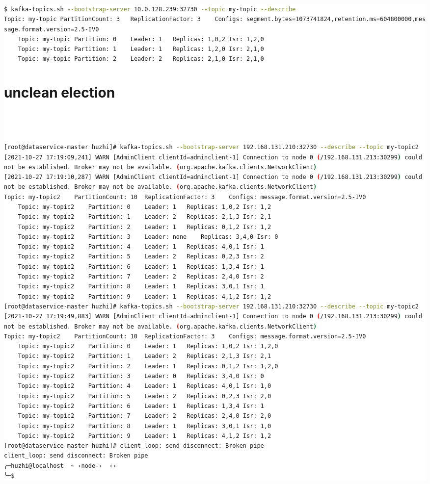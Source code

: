 ```bash
$ kafka-topics.sh --bootstrap-server 10.0.128.239:32730 --topic my-topic --describe
Topic: my-topic	PartitionCount: 3	ReplicationFactor: 3	Configs: segment.bytes=1073741824,retention.ms=604800000,message.format.version=2.5-IV0
	Topic: my-topic	Partition: 0	Leader: 1	Replicas: 1,0,2	Isr: 1,2,0
	Topic: my-topic	Partition: 1	Leader: 1	Replicas: 1,2,0	Isr: 2,1,0
	Topic: my-topic	Partition: 2	Leader: 2	Replicas: 2,1,0	Isr: 2,1,0


```





# unclean election





```bash



[root@dataservice-master huzhi]# kafka-topics.sh --bootstrap-server 192.168.131.210:32730 --describe --topic my-topic2
[2021-10-27 17:19:09,241] WARN [AdminClient clientId=adminclient-1] Connection to node 0 (/192.168.131.213:30299) could not be established. Broker may not be available. (org.apache.kafka.clients.NetworkClient)
[2021-10-27 17:19:10,287] WARN [AdminClient clientId=adminclient-1] Connection to node 0 (/192.168.131.213:30299) could not be established. Broker may not be available. (org.apache.kafka.clients.NetworkClient)
Topic: my-topic2	PartitionCount: 10	ReplicationFactor: 3	Configs: message.format.version=2.5-IV0
	Topic: my-topic2	Partition: 0	Leader: 1	Replicas: 1,0,2	Isr: 1,2
	Topic: my-topic2	Partition: 1	Leader: 2	Replicas: 2,1,3	Isr: 2,1
	Topic: my-topic2	Partition: 2	Leader: 1	Replicas: 0,1,2	Isr: 1,2
	Topic: my-topic2	Partition: 3	Leader: none	Replicas: 3,4,0	Isr: 0
	Topic: my-topic2	Partition: 4	Leader: 1	Replicas: 4,0,1	Isr: 1
	Topic: my-topic2	Partition: 5	Leader: 2	Replicas: 0,2,3	Isr: 2
	Topic: my-topic2	Partition: 6	Leader: 1	Replicas: 1,3,4	Isr: 1
	Topic: my-topic2	Partition: 7	Leader: 2	Replicas: 2,4,0	Isr: 2
	Topic: my-topic2	Partition: 8	Leader: 1	Replicas: 3,0,1	Isr: 1
	Topic: my-topic2	Partition: 9	Leader: 1	Replicas: 4,1,2	Isr: 1,2
[root@dataservice-master huzhi]# kafka-topics.sh --bootstrap-server 192.168.131.210:32730 --describe --topic my-topic2
[2021-10-27 17:19:49,883] WARN [AdminClient clientId=adminclient-1] Connection to node 0 (/192.168.131.213:30299) could not be established. Broker may not be available. (org.apache.kafka.clients.NetworkClient)
Topic: my-topic2	PartitionCount: 10	ReplicationFactor: 3	Configs: message.format.version=2.5-IV0
	Topic: my-topic2	Partition: 0	Leader: 1	Replicas: 1,0,2	Isr: 1,2,0
	Topic: my-topic2	Partition: 1	Leader: 2	Replicas: 2,1,3	Isr: 2,1
	Topic: my-topic2	Partition: 2	Leader: 1	Replicas: 0,1,2	Isr: 1,2,0
	Topic: my-topic2	Partition: 3	Leader: 0	Replicas: 3,4,0	Isr: 0
	Topic: my-topic2	Partition: 4	Leader: 1	Replicas: 4,0,1	Isr: 1,0
	Topic: my-topic2	Partition: 5	Leader: 2	Replicas: 0,2,3	Isr: 2,0
	Topic: my-topic2	Partition: 6	Leader: 1	Replicas: 1,3,4	Isr: 1
	Topic: my-topic2	Partition: 7	Leader: 2	Replicas: 2,4,0	Isr: 2,0
	Topic: my-topic2	Partition: 8	Leader: 1	Replicas: 3,0,1	Isr: 1,0
	Topic: my-topic2	Partition: 9	Leader: 1	Replicas: 4,1,2	Isr: 1,2
[root@dataservice-master huzhi]# client_loop: send disconnect: Broken pipe
client_loop: send disconnect: Broken pipe
╭─huzhi@localhost  ~ ‹node-›  ‹›
╰─$

```